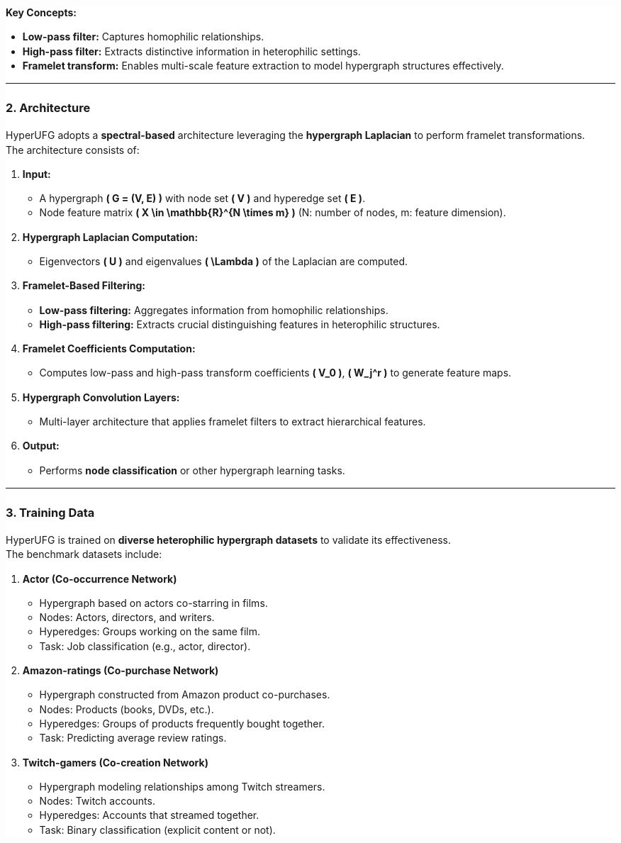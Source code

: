 **Key Concepts:**
- **Low-pass filter:** Captures homophilic relationships.
- **High-pass filter:** Extracts distinctive information in heterophilic settings.
- **Framelet transform:** Enables multi-scale feature extraction to model hypergraph structures effectively.

---

### **2. Architecture**
HyperUFG adopts a **spectral-based** architecture leveraging the **hypergraph Laplacian** to perform framelet transformations.  
The architecture consists of:

1. **Input:**  
   - A hypergraph **\( G = (V, E) \)** with node set **\( V \)** and hyperedge set **\( E \)**.  
   - Node feature matrix **\( X \in \mathbb{R}^{N \times m} \)** (N: number of nodes, m: feature dimension).

2. **Hypergraph Laplacian Computation:**  
   - Eigenvectors **\( U \)** and eigenvalues **\( \Lambda \)** of the Laplacian are computed.

3. **Framelet-Based Filtering:**  
   - **Low-pass filtering:** Aggregates information from homophilic relationships.  
   - **High-pass filtering:** Extracts crucial distinguishing features in heterophilic structures.

4. **Framelet Coefficients Computation:**  
   - Computes low-pass and high-pass transform coefficients **\( V_0 \)**, **\( W_j^r \)** to generate feature maps.

5. **Hypergraph Convolution Layers:**  
   - Multi-layer architecture that applies framelet filters to extract hierarchical features.

6. **Output:**  
   - Performs **node classification** or other hypergraph learning tasks.

---

### **3. Training Data**
HyperUFG is trained on **diverse heterophilic hypergraph datasets** to validate its effectiveness.  
The benchmark datasets include:

1. **Actor (Co-occurrence Network)**  
   - Hypergraph based on actors co-starring in films.  
   - Nodes: Actors, directors, and writers.  
   - Hyperedges: Groups working on the same film.  
   - Task: Job classification (e.g., actor, director).

2. **Amazon-ratings (Co-purchase Network)**  
   - Hypergraph constructed from Amazon product co-purchases.  
   - Nodes: Products (books, DVDs, etc.).  
   - Hyperedges: Groups of products frequently bought together.  
   - Task: Predicting average review ratings.

3. **Twitch-gamers (Co-creation Network)**  
   - Hypergraph modeling relationships among Twitch streamers.  
   - Nodes: Twitch accounts.  
   - Hyperedges: Accounts that streamed together.  
   - Task: Binary classification (explicit content or not).
